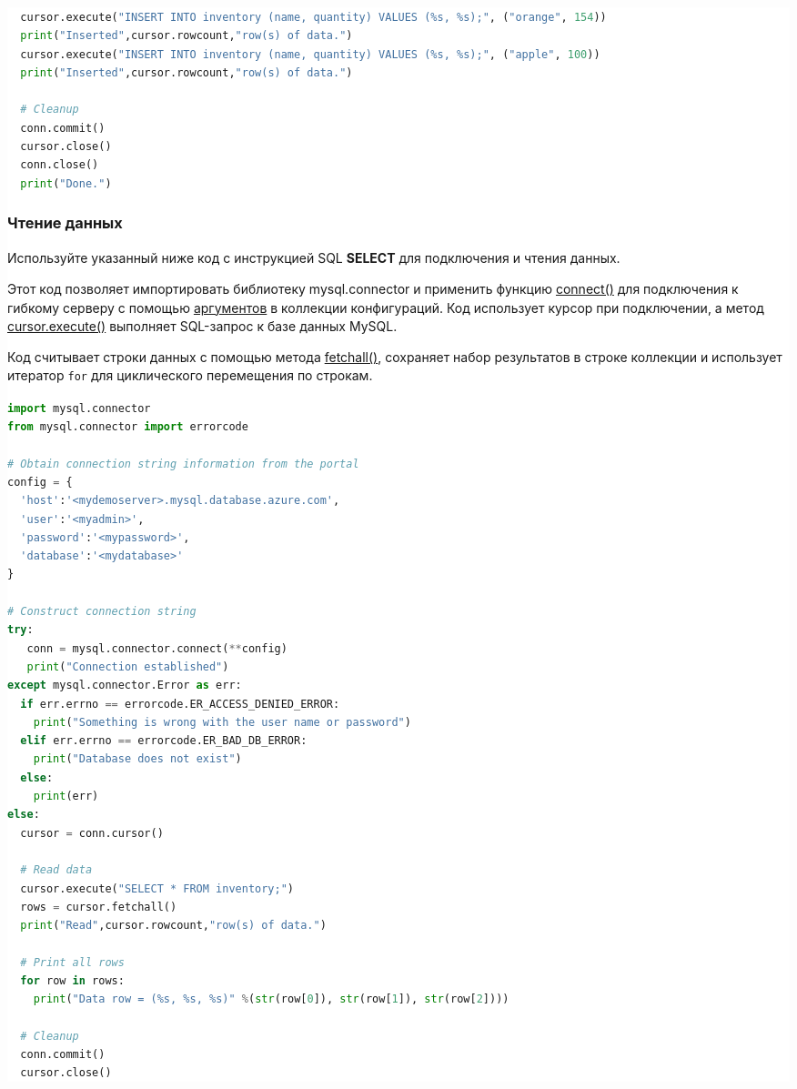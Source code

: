 ```python
  cursor.execute("INSERT INTO inventory (name, quantity) VALUES (%s, %s);", ("orange", 154))
  print("Inserted",cursor.rowcount,"row(s) of data.")
  cursor.execute("INSERT INTO inventory (name, quantity) VALUES (%s, %s);", ("apple", 100))
  print("Inserted",cursor.rowcount,"row(s) of data.")

  # Cleanup
  conn.commit()
  cursor.close()
  conn.close()
  print("Done.")
```

### <a name="read-data"></a>Чтение данных

Используйте указанный ниже код с инструкцией SQL **SELECT** для подключения и чтения данных. 

Этот код позволяет импортировать библиотеку mysql.connector и применить функцию [connect()](https://dev.mysql.com/doc/connector-python/en/connector-python-api-mysql-connector-connect.html) для подключения к гибкому серверу с помощью [аргументов](https://dev.mysql.com/doc/connector-python/en/connector-python-connectargs.html) в коллекции конфигураций. Код использует курсор при подключении, а метод [cursor.execute()](https://dev.mysql.com/doc/connector-python/en/connector-python-api-mysqlcursor-execute.html) выполняет SQL-запрос к базе данных MySQL. 

Код считывает строки данных с помощью метода [fetchall()](https://dev.mysql.com/doc/connector-python/en/connector-python-api-mysqlcursor-fetchall.html), сохраняет набор результатов в строке коллекции и использует итератор `for` для циклического перемещения по строкам.

```python
import mysql.connector
from mysql.connector import errorcode

# Obtain connection string information from the portal
config = {
  'host':'<mydemoserver>.mysql.database.azure.com',
  'user':'<myadmin>',
  'password':'<mypassword>',
  'database':'<mydatabase>'
}

# Construct connection string
try:
   conn = mysql.connector.connect(**config)
   print("Connection established")
except mysql.connector.Error as err:
  if err.errno == errorcode.ER_ACCESS_DENIED_ERROR:
    print("Something is wrong with the user name or password")
  elif err.errno == errorcode.ER_BAD_DB_ERROR:
    print("Database does not exist")
  else:
    print(err)
else:
  cursor = conn.cursor()

  # Read data
  cursor.execute("SELECT * FROM inventory;")
  rows = cursor.fetchall()
  print("Read",cursor.rowcount,"row(s) of data.")

  # Print all rows
  for row in rows:
    print("Data row = (%s, %s, %s)" %(str(row[0]), str(row[1]), str(row[2])))

  # Cleanup
  conn.commit()
  cursor.close()
```